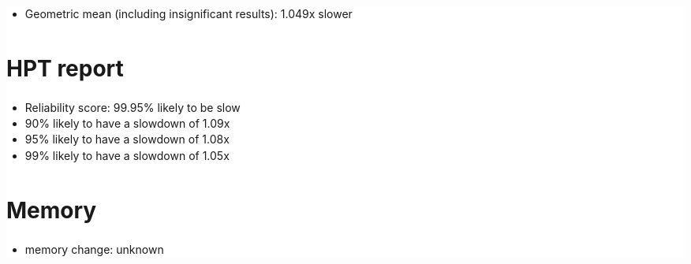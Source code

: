 - Geometric mean (including insignificant results): 1.049x slower

# HPT report

- Reliability score: 99.95% likely to be slow
- 90% likely to have a slowdown of 1.09x
- 95% likely to have a slowdown of 1.08x
- 99% likely to have a slowdown of 1.05x

# Memory
- memory change: unknown